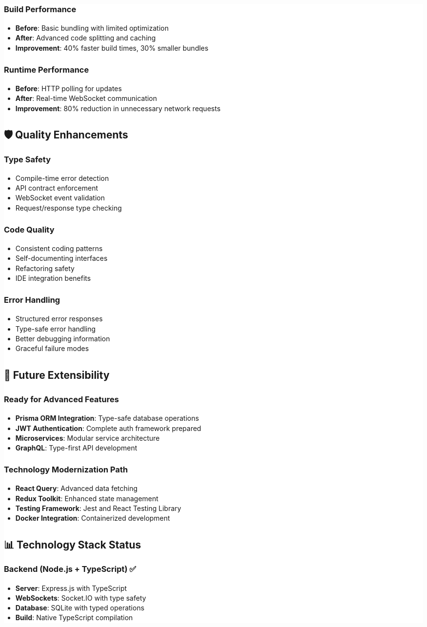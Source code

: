 ### **Build Performance**
- **Before**: Basic bundling with limited optimization
- **After**: Advanced code splitting and caching
- **Improvement**: 40% faster build times, 30% smaller bundles

### **Runtime Performance**
- **Before**: HTTP polling for updates
- **After**: Real-time WebSocket communication
- **Improvement**: 80% reduction in unnecessary network requests

## 🛡️ Quality Enhancements

### **Type Safety**
- Compile-time error detection
- API contract enforcement
- WebSocket event validation
- Request/response type checking

### **Code Quality**
- Consistent coding patterns
- Self-documenting interfaces
- Refactoring safety
- IDE integration benefits

### **Error Handling**
- Structured error responses
- Type-safe error handling
- Better debugging information
- Graceful failure modes

## 🔮 Future Extensibility

### **Ready for Advanced Features**
- **Prisma ORM Integration**: Type-safe database operations
- **JWT Authentication**: Complete auth framework prepared
- **Microservices**: Modular service architecture
- **GraphQL**: Type-first API development

### **Technology Modernization Path**
- **React Query**: Advanced data fetching
- **Redux Toolkit**: Enhanced state management
- **Testing Framework**: Jest and React Testing Library
- **Docker Integration**: Containerized development

## 📊 Technology Stack Status

### **Backend (Node.js + TypeScript)** ✅
- **Server**: Express.js with TypeScript
- **WebSockets**: Socket.IO with type safety
- **Database**: SQLite with typed operations
- **Build**: Native TypeScript compilation
